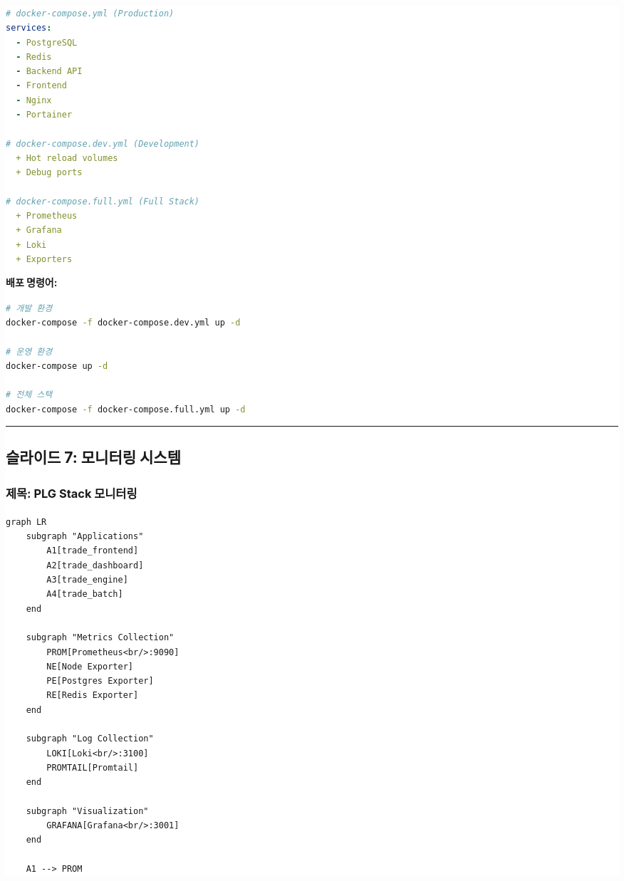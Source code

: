 ```yaml
# docker-compose.yml (Production)
services:
  - PostgreSQL
  - Redis
  - Backend API
  - Frontend
  - Nginx
  - Portainer

# docker-compose.dev.yml (Development)
  + Hot reload volumes
  + Debug ports

# docker-compose.full.yml (Full Stack)
  + Prometheus
  + Grafana
  + Loki
  + Exporters
```

**배포 명령어:**
```bash
# 개발 환경
docker-compose -f docker-compose.dev.yml up -d

# 운영 환경
docker-compose up -d

# 전체 스택
docker-compose -f docker-compose.full.yml up -d
```

---

## 슬라이드 7: 모니터링 시스템

### 제목: PLG Stack 모니터링

```mermaid
graph LR
    subgraph "Applications"
        A1[trade_frontend]
        A2[trade_dashboard]
        A3[trade_engine]
        A4[trade_batch]
    end
    
    subgraph "Metrics Collection"
        PROM[Prometheus<br/>:9090]
        NE[Node Exporter]
        PE[Postgres Exporter]
        RE[Redis Exporter]
    end
    
    subgraph "Log Collection"
        LOKI[Loki<br/>:3100]
        PROMTAIL[Promtail]
    end
    
    subgraph "Visualization"
        GRAFANA[Grafana<br/>:3001]
    end
    
    A1 --> PROM
```
